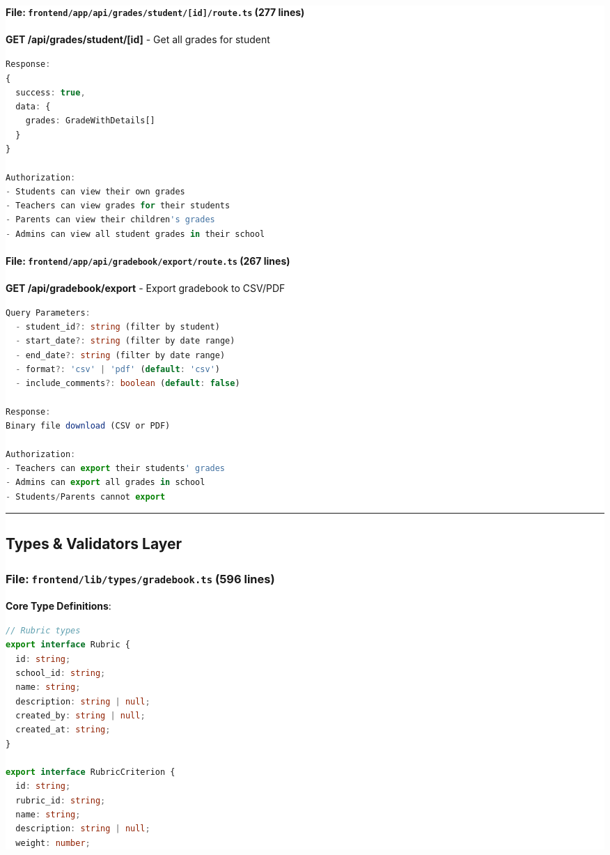 #### File: `frontend/app/api/grades/student/[id]/route.ts` (277 lines)

**GET /api/grades/student/[id]** - Get all grades for student
```typescript
Response:
{
  success: true,
  data: {
    grades: GradeWithDetails[]
  }
}

Authorization:
- Students can view their own grades
- Teachers can view grades for their students
- Parents can view their children's grades
- Admins can view all student grades in their school
```

#### File: `frontend/app/api/gradebook/export/route.ts` (267 lines)

**GET /api/gradebook/export** - Export gradebook to CSV/PDF
```typescript
Query Parameters:
  - student_id?: string (filter by student)
  - start_date?: string (filter by date range)
  - end_date?: string (filter by date range)
  - format?: 'csv' | 'pdf' (default: 'csv')
  - include_comments?: boolean (default: false)

Response:
Binary file download (CSV or PDF)

Authorization:
- Teachers can export their students' grades
- Admins can export all grades in school
- Students/Parents cannot export
```

---

## Types & Validators Layer

### File: `frontend/lib/types/gradebook.ts` (596 lines)

**Core Type Definitions**:
```typescript
// Rubric types
export interface Rubric {
  id: string;
  school_id: string;
  name: string;
  description: string | null;
  created_by: string | null;
  created_at: string;
}

export interface RubricCriterion {
  id: string;
  rubric_id: string;
  name: string;
  description: string | null;
  weight: number;
```